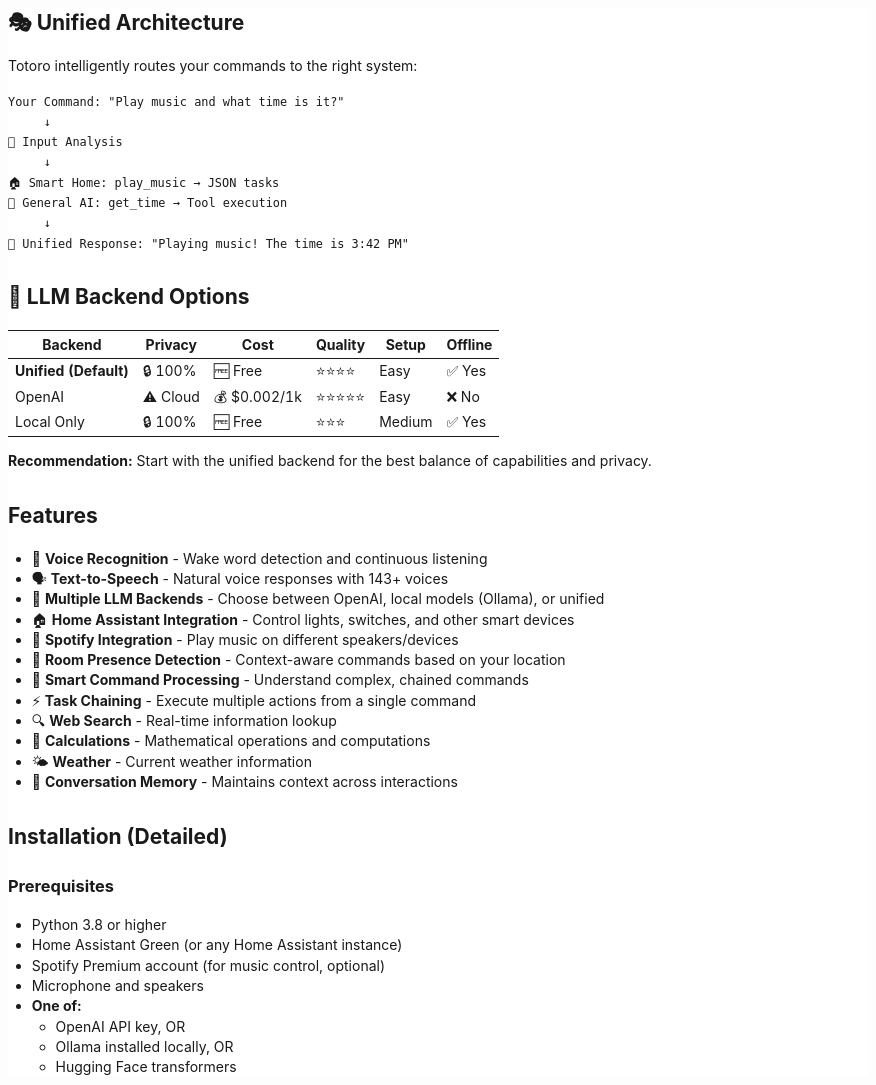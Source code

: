 ## 🎭 Unified Architecture

Totoro intelligently routes your commands to the right system:

```
Your Command: "Play music and what time is it?"
     ↓
🧠 Input Analysis
     ↓
🏠 Smart Home: play_music → JSON tasks
🤖 General AI: get_time → Tool execution  
     ↓
🔗 Unified Response: "Playing music! The time is 3:42 PM"
```

## 🔧 LLM Backend Options

| Backend | Privacy | Cost | Quality | Setup | Offline |
|---------|---------|------|---------|-------|---------|
| **Unified (Default)** | 🔒 100% | 🆓 Free | ⭐⭐⭐⭐ | Easy | ✅ Yes |
| OpenAI | ⚠️ Cloud | 💰 $0.002/1k | ⭐⭐⭐⭐⭐ | Easy | ❌ No |
| Local Only | 🔒 100% | 🆓 Free | ⭐⭐⭐ | Medium | ✅ Yes |

**Recommendation:** Start with the unified backend for the best balance of capabilities and privacy.

## Features

- 🎤 **Voice Recognition** - Wake word detection and continuous listening
- 🗣️ **Text-to-Speech** - Natural voice responses with 143+ voices
- 🤖 **Multiple LLM Backends** - Choose between OpenAI, local models (Ollama), or unified
- 🏠 **Home Assistant Integration** - Control lights, switches, and other smart devices
- 🎵 **Spotify Integration** - Play music on different speakers/devices
- 📍 **Room Presence Detection** - Context-aware commands based on your location
- 🧠 **Smart Command Processing** - Understand complex, chained commands
- ⚡ **Task Chaining** - Execute multiple actions from a single command
- 🔍 **Web Search** - Real-time information lookup
- 🧮 **Calculations** - Mathematical operations and computations
- 🌤️ **Weather** - Current weather information
- 💬 **Conversation Memory** - Maintains context across interactions

## Installation (Detailed)

### Prerequisites

- Python 3.8 or higher
- Home Assistant Green (or any Home Assistant instance)
- Spotify Premium account (for music control, optional)
- Microphone and speakers
- **One of:**
  - OpenAI API key, OR
  - Ollama installed locally, OR
  - Hugging Face transformers
